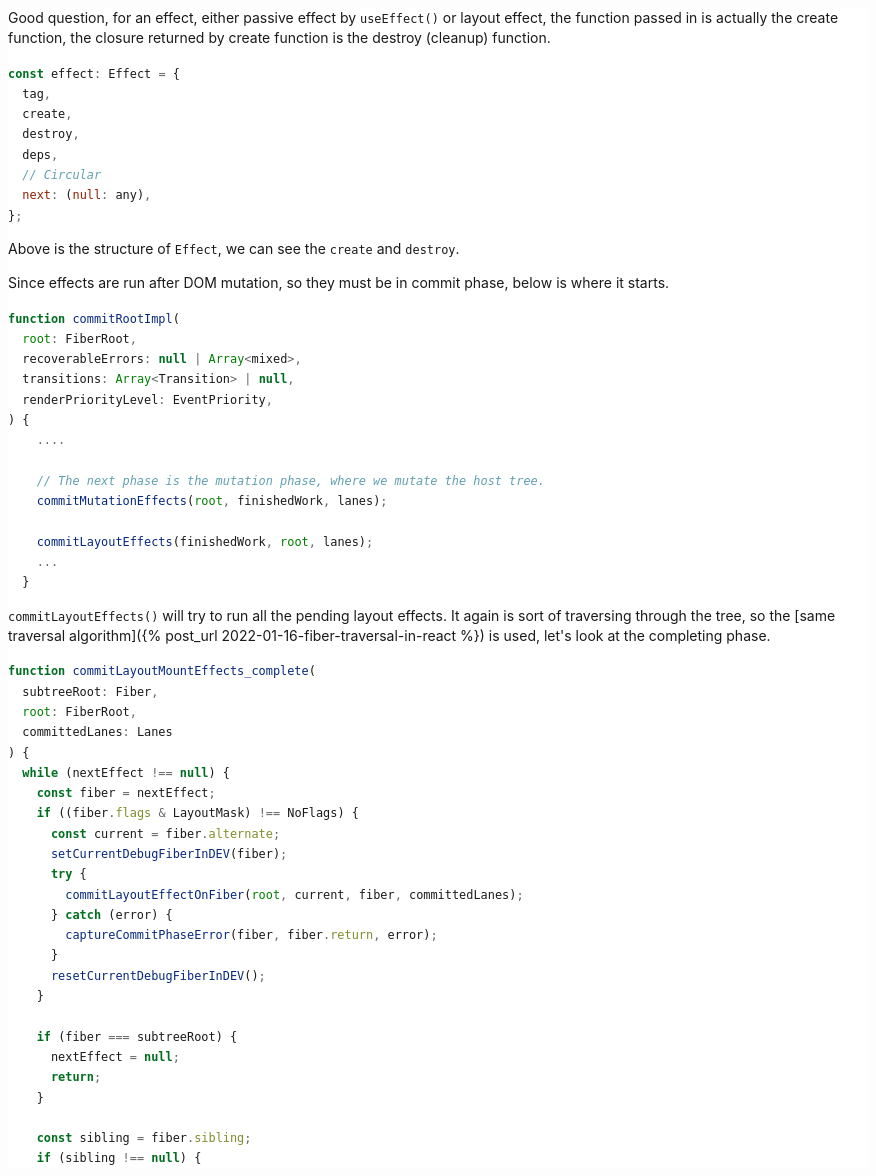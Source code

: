 Good question, for an effect, either passive effect by `useEffect()` or layout effect, the function passed in is actually the create function, the closure returned by create function is the destroy (cleanup) function.

```js
const effect: Effect = {
  tag,
  create,
  destroy,
  deps,
  // Circular
  next: (null: any),
};
```

Above is the structure of `Effect`, we can see the `create` and `destroy`.

Since effects are run after DOM mutation, so they must be in commit phase, below is where it starts.

```js
function commitRootImpl(
  root: FiberRoot,
  recoverableErrors: null | Array<mixed>,
  transitions: Array<Transition> | null,
  renderPriorityLevel: EventPriority,
) {
    ....

    // The next phase is the mutation phase, where we mutate the host tree.
    commitMutationEffects(root, finishedWork, lanes);

    commitLayoutEffects(finishedWork, root, lanes);
    ...
  }
```

`commitLayoutEffects()` will try to run all the pending layout effects. It again is sort of traversing through the tree, so the [same traversal algorithm]({% post_url 2022-01-16-fiber-traversal-in-react %}) is used, let's look at the completing phase.

```js
function commitLayoutMountEffects_complete(
  subtreeRoot: Fiber,
  root: FiberRoot,
  committedLanes: Lanes
) {
  while (nextEffect !== null) {
    const fiber = nextEffect;
    if ((fiber.flags & LayoutMask) !== NoFlags) {
      const current = fiber.alternate;
      setCurrentDebugFiberInDEV(fiber);
      try {
        commitLayoutEffectOnFiber(root, current, fiber, committedLanes);
      } catch (error) {
        captureCommitPhaseError(fiber, fiber.return, error);
      }
      resetCurrentDebugFiberInDEV();
    }

    if (fiber === subtreeRoot) {
      nextEffect = null;
      return;
    }

    const sibling = fiber.sibling;
    if (sibling !== null) {
```